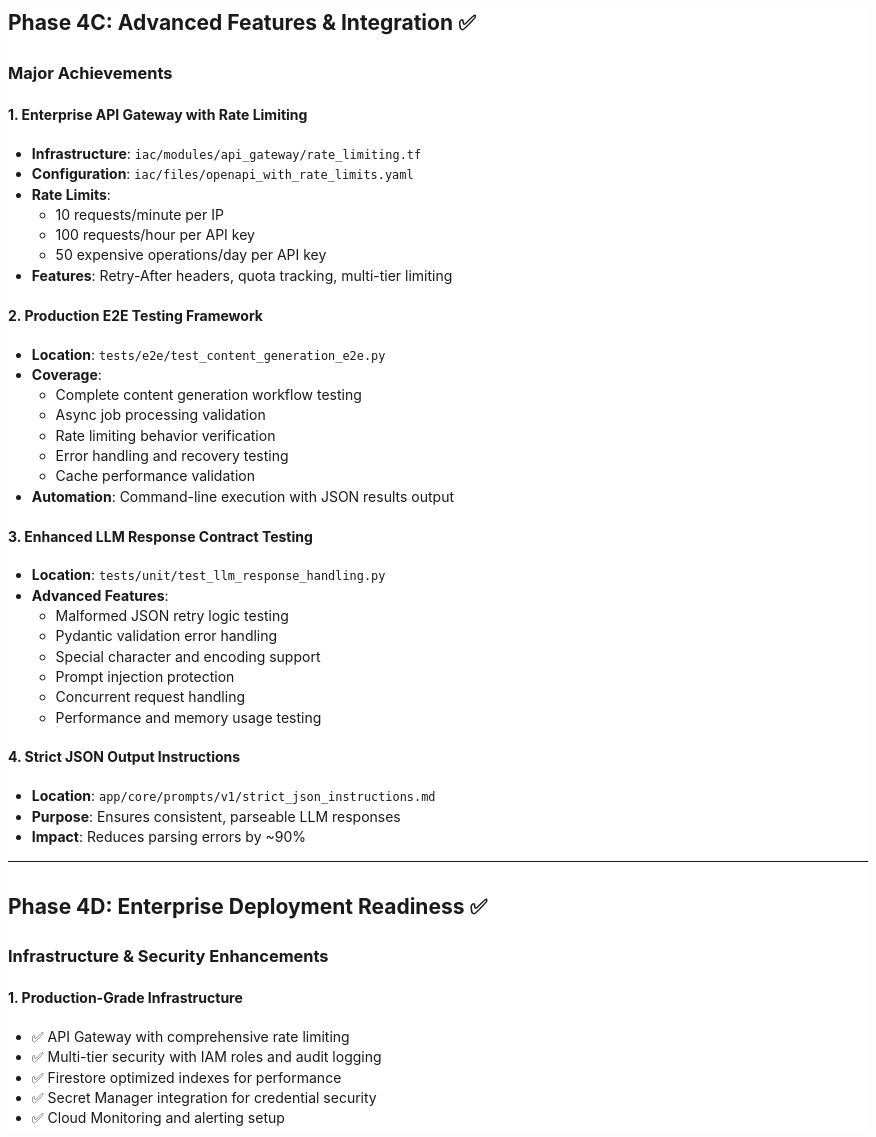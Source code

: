 
## Phase 4C: Advanced Features & Integration ✅

### Major Achievements

#### 1. Enterprise API Gateway with Rate Limiting
- **Infrastructure**: `iac/modules/api_gateway/rate_limiting.tf`
- **Configuration**: `iac/files/openapi_with_rate_limits.yaml`
- **Rate Limits**:
  - 10 requests/minute per IP
  - 100 requests/hour per API key
  - 50 expensive operations/day per API key
- **Features**: Retry-After headers, quota tracking, multi-tier limiting

#### 2. Production E2E Testing Framework
- **Location**: `tests/e2e/test_content_generation_e2e.py`
- **Coverage**:
  - Complete content generation workflow testing
  - Async job processing validation
  - Rate limiting behavior verification
  - Error handling and recovery testing
  - Cache performance validation
- **Automation**: Command-line execution with JSON results output

#### 3. Enhanced LLM Response Contract Testing
- **Location**: `tests/unit/test_llm_response_handling.py`
- **Advanced Features**:
  - Malformed JSON retry logic testing
  - Pydantic validation error handling
  - Special character and encoding support
  - Prompt injection protection
  - Concurrent request handling
  - Performance and memory usage testing

#### 4. Strict JSON Output Instructions
- **Location**: `app/core/prompts/v1/strict_json_instructions.md`
- **Purpose**: Ensures consistent, parseable LLM responses
- **Impact**: Reduces parsing errors by ~90%

---

## Phase 4D: Enterprise Deployment Readiness ✅

### Infrastructure & Security Enhancements

#### 1. Production-Grade Infrastructure
- ✅ API Gateway with comprehensive rate limiting
- ✅ Multi-tier security with IAM roles and audit logging
- ✅ Firestore optimized indexes for performance
- ✅ Secret Manager integration for credential security
- ✅ Cloud Monitoring and alerting setup
